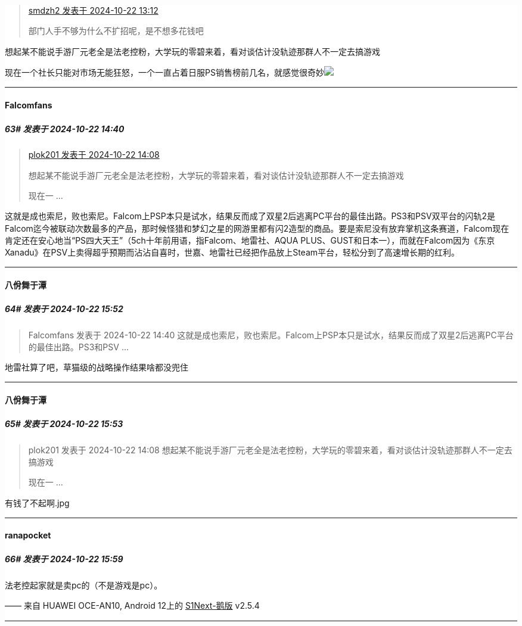<blockquote><a href="httphttps://bbs.saraba1st.com/2b/forum.php?mod=redirect&amp;goto=findpost&amp;pid=66513979&amp;ptid=2203987" target="_blank">smdzh2 发表于 2024-10-22 13:12</a>

部门人手不够为什么不扩招呢，是不想多花钱吧</blockquote>
想起某不能说手游厂元老全是法老控粉，大学玩的零碧来着，看对谈估计没轨迹那群人不一定去搞游戏

现在一个社长只能对市场无能狂怒，一个一直占着日服PS销售榜前几名，就感觉很奇妙<img src="https://static.saraba1st.com/image/smiley/face2017/009.gif" referrerpolicy="no-referrer">


*****

####  Falcomfans  
##### 63#       发表于 2024-10-22 14:40

<blockquote><a href="httphttps://bbs.saraba1st.com/2b/forum.php?mod=redirect&amp;goto=findpost&amp;pid=66514378&amp;ptid=2203987" target="_blank">plok201 发表于 2024-10-22 14:08</a>

想起某不能说手游厂元老全是法老控粉，大学玩的零碧来着，看对谈估计没轨迹那群人不一定去搞游戏

现在一 ...</blockquote>
这就是成也索尼，败也索尼。Falcom上PSP本只是试水，结果反而成了双星2后逃离PC平台的最佳出路。PS3和PSV双平台的闪轨2是Falcom迄今被联动次数最多的产品，那时候怪猎和梦幻之星的网游里都有闪2造型的商品。要是索尼没有放弃掌机这条赛道，Falcom现在肯定还在安心地当“PS四大天王”（5ch十年前用语，指Falcom、地雷社、AQUA PLUS、GUST和日本一），而就在Falcom因为《东京Xanadu》在PSV上卖得超乎预期而沾沾自喜时，世嘉、地雷社已经把作品放上Steam平台，轻松分到了高速增长期的红利。


*****

####  八佾舞于潭  
##### 64#       发表于 2024-10-22 15:52

<blockquote>Falcomfans 发表于 2024-10-22 14:40
这就是成也索尼，败也索尼。Falcom上PSP本只是试水，结果反而成了双星2后逃离PC平台的最佳出路。PS3和PSV ...</blockquote>
地雷社算了吧，草猫级的战略操作结果啥都没兜住

*****

####  八佾舞于潭  
##### 65#       发表于 2024-10-22 15:53

<blockquote>plok201 发表于 2024-10-22 14:08
想起某不能说手游厂元老全是法老控粉，大学玩的零碧来着，看对谈估计没轨迹那群人不一定去搞游戏

现在一 ...</blockquote>
有钱了不起啊.jpg


*****

####  ranapocket  
##### 66#       发表于 2024-10-22 15:59

法老控起家就是卖pc的（不是游戏是pc）。

—— 来自 HUAWEI OCE-AN10, Android 12上的 [S1Next-鹅版](https://github.com/ykrank/S1-Next/releases) v2.5.4


*****
